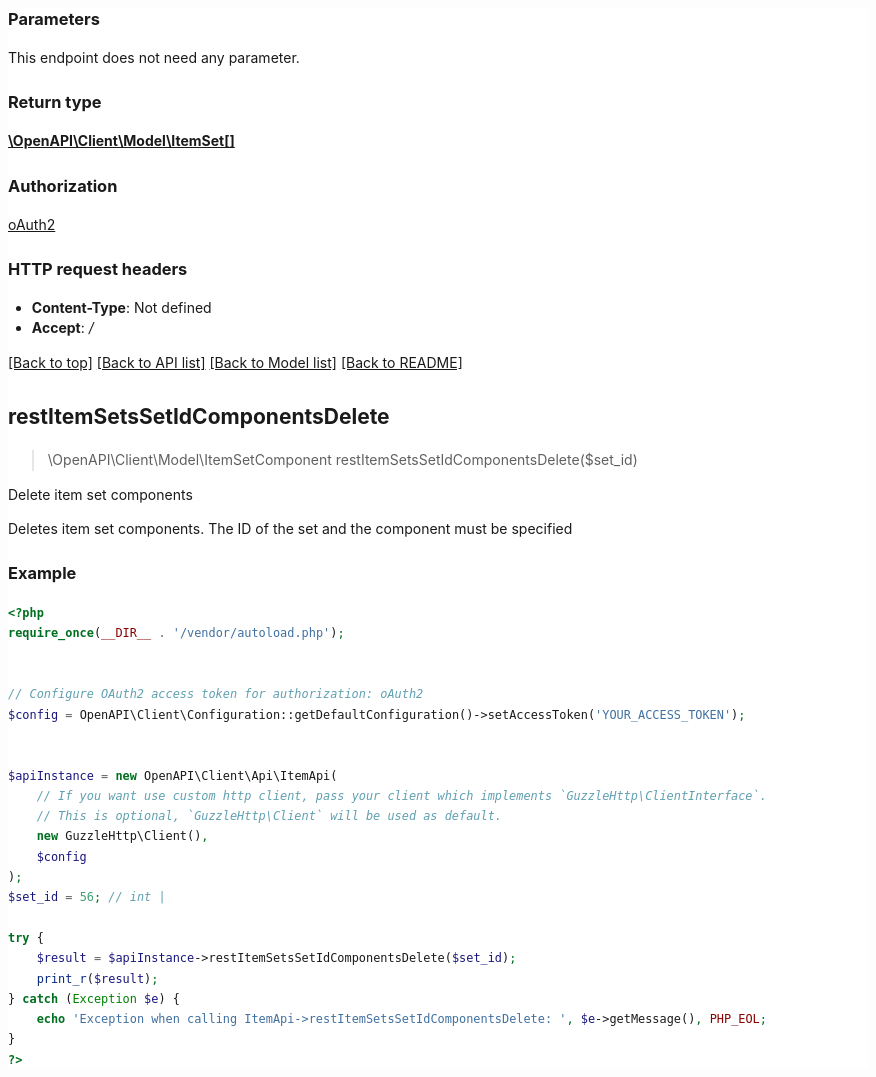 ### Parameters

This endpoint does not need any parameter.

### Return type

[**\OpenAPI\Client\Model\ItemSet[]**](../Model/ItemSet.md)

### Authorization

[oAuth2](../../README.md#oAuth2)

### HTTP request headers

- **Content-Type**: Not defined
- **Accept**: */*

[[Back to top]](#) [[Back to API list]](../../README.md#documentation-for-api-endpoints)
[[Back to Model list]](../../README.md#documentation-for-models)
[[Back to README]](../../README.md)


## restItemSetsSetIdComponentsDelete

> \OpenAPI\Client\Model\ItemSetComponent restItemSetsSetIdComponentsDelete($set_id)

Delete item set components

Deletes item set components. The ID of the set and the component must be specified

### Example

```php
<?php
require_once(__DIR__ . '/vendor/autoload.php');


// Configure OAuth2 access token for authorization: oAuth2
$config = OpenAPI\Client\Configuration::getDefaultConfiguration()->setAccessToken('YOUR_ACCESS_TOKEN');


$apiInstance = new OpenAPI\Client\Api\ItemApi(
    // If you want use custom http client, pass your client which implements `GuzzleHttp\ClientInterface`.
    // This is optional, `GuzzleHttp\Client` will be used as default.
    new GuzzleHttp\Client(),
    $config
);
$set_id = 56; // int | 

try {
    $result = $apiInstance->restItemSetsSetIdComponentsDelete($set_id);
    print_r($result);
} catch (Exception $e) {
    echo 'Exception when calling ItemApi->restItemSetsSetIdComponentsDelete: ', $e->getMessage(), PHP_EOL;
}
?>
```
